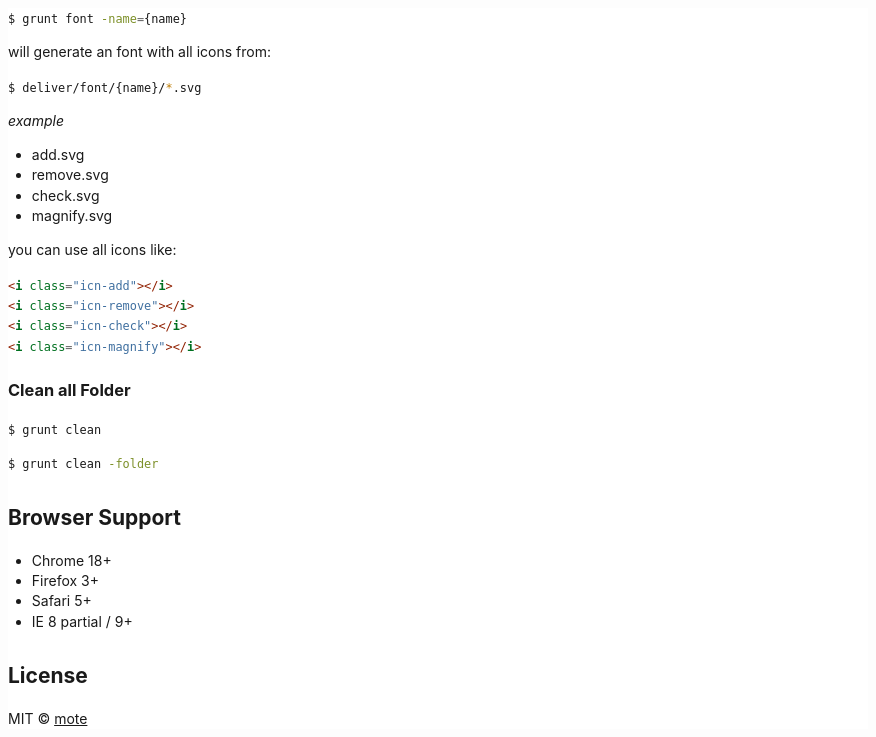 ```sh
$ grunt font -name={name}
```

will generate an font with all icons from:

```sh
$ deliver/font/{name}/*.svg
```

*example*

* add.svg
* remove.svg
* check.svg
* magnify.svg

you can use all icons like:

```html
<i class="icn-add"></i>
<i class="icn-remove"></i>
<i class="icn-check"></i>
<i class="icn-magnify"></i>
```

### Clean all Folder

```sh
$ grunt clean
```

```sh
$ grunt clean -folder
```

## Browser Support

- Chrome 18+
- Firefox 3+
- Safari 5+
- IE 8 partial / 9+

## License

MIT © [mote](https://bitbucket.org/fluse/mote)
